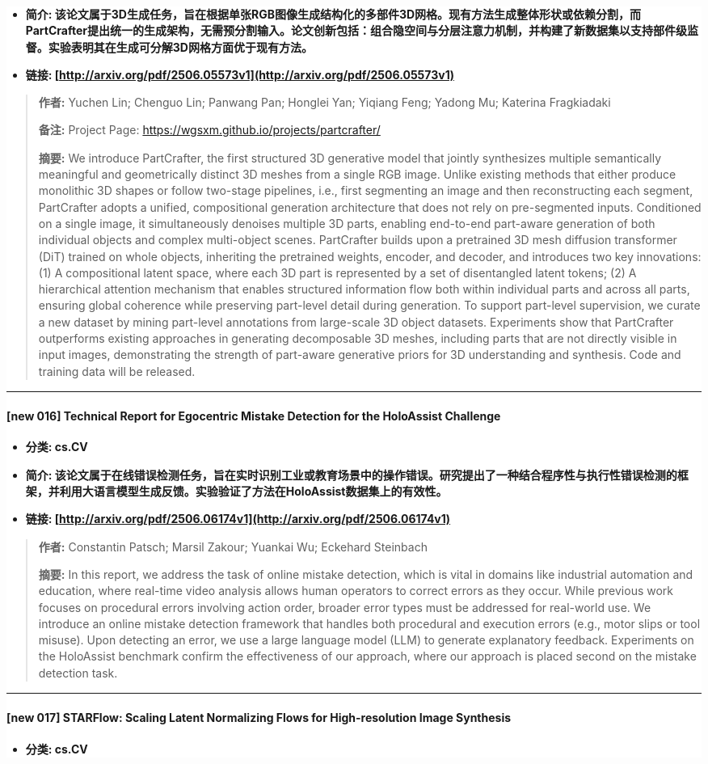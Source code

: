 - **简介: 该论文属于3D生成任务，旨在根据单张RGB图像生成结构化的多部件3D网格。现有方法生成整体形状或依赖分割，而PartCrafter提出统一的生成架构，无需预分割输入。论文创新包括：组合隐空间与分层注意力机制，并构建了新数据集以支持部件级监督。实验表明其在生成可分解3D网格方面优于现有方法。**

- **链接: [http://arxiv.org/pdf/2506.05573v1](http://arxiv.org/pdf/2506.05573v1)**

> **作者:** Yuchen Lin; Chenguo Lin; Panwang Pan; Honglei Yan; Yiqiang Feng; Yadong Mu; Katerina Fragkiadaki
>
> **备注:** Project Page: https://wgsxm.github.io/projects/partcrafter/
>
> **摘要:** We introduce PartCrafter, the first structured 3D generative model that jointly synthesizes multiple semantically meaningful and geometrically distinct 3D meshes from a single RGB image. Unlike existing methods that either produce monolithic 3D shapes or follow two-stage pipelines, i.e., first segmenting an image and then reconstructing each segment, PartCrafter adopts a unified, compositional generation architecture that does not rely on pre-segmented inputs. Conditioned on a single image, it simultaneously denoises multiple 3D parts, enabling end-to-end part-aware generation of both individual objects and complex multi-object scenes. PartCrafter builds upon a pretrained 3D mesh diffusion transformer (DiT) trained on whole objects, inheriting the pretrained weights, encoder, and decoder, and introduces two key innovations: (1) A compositional latent space, where each 3D part is represented by a set of disentangled latent tokens; (2) A hierarchical attention mechanism that enables structured information flow both within individual parts and across all parts, ensuring global coherence while preserving part-level detail during generation. To support part-level supervision, we curate a new dataset by mining part-level annotations from large-scale 3D object datasets. Experiments show that PartCrafter outperforms existing approaches in generating decomposable 3D meshes, including parts that are not directly visible in input images, demonstrating the strength of part-aware generative priors for 3D understanding and synthesis. Code and training data will be released.
>
---
#### [new 016] Technical Report for Egocentric Mistake Detection for the HoloAssist Challenge
- **分类: cs.CV**

- **简介: 该论文属于在线错误检测任务，旨在实时识别工业或教育场景中的操作错误。研究提出了一种结合程序性与执行性错误检测的框架，并利用大语言模型生成反馈。实验验证了方法在HoloAssist数据集上的有效性。**

- **链接: [http://arxiv.org/pdf/2506.06174v1](http://arxiv.org/pdf/2506.06174v1)**

> **作者:** Constantin Patsch; Marsil Zakour; Yuankai Wu; Eckehard Steinbach
>
> **摘要:** In this report, we address the task of online mistake detection, which is vital in domains like industrial automation and education, where real-time video analysis allows human operators to correct errors as they occur. While previous work focuses on procedural errors involving action order, broader error types must be addressed for real-world use. We introduce an online mistake detection framework that handles both procedural and execution errors (e.g., motor slips or tool misuse). Upon detecting an error, we use a large language model (LLM) to generate explanatory feedback. Experiments on the HoloAssist benchmark confirm the effectiveness of our approach, where our approach is placed second on the mistake detection task.
>
---
#### [new 017] STARFlow: Scaling Latent Normalizing Flows for High-resolution Image Synthesis
- **分类: cs.CV**
